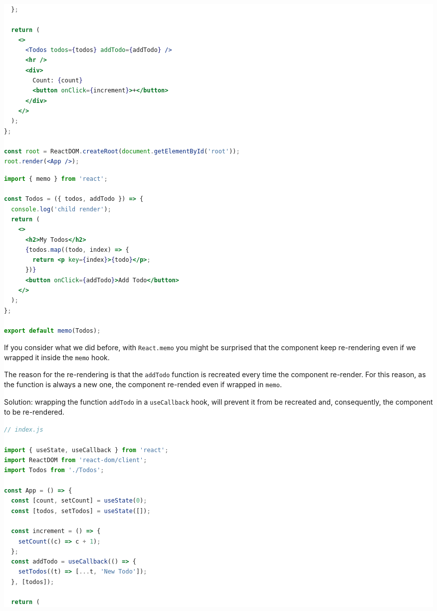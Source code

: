 ```jsx
  };

  return (
    <>
      <Todos todos={todos} addTodo={addTodo} />
      <hr />
      <div>
        Count: {count}
        <button onClick={increment}>+</button>
      </div>
    </>
  );
};

const root = ReactDOM.createRoot(document.getElementById('root'));
root.render(<App />);
```

```jsx
import { memo } from 'react';

const Todos = ({ todos, addTodo }) => {
  console.log('child render');
  return (
    <>
      <h2>My Todos</h2>
      {todos.map((todo, index) => {
        return <p key={index}>{todo}</p>;
      })}
      <button onClick={addTodo}>Add Todo</button>
    </>
  );
};

export default memo(Todos);
```

If you consider what we did before, with `React.memo` you might be surprised that the component keep re-rendering even if we wrapped it inside the `memo` hook.

The reason for the re-rendering is that the `addTodo` function is recreated every time the component re-render. For this reason, as the function is always a new one, the component re-rended even if wrapped in `memo`.

Solution: wrapping the function `addTodo` in a `useCallback` hook, will prevent it from be recreated and, consequently, the component to be re-rendered.

```jsx
// index.js

import { useState, useCallback } from 'react';
import ReactDOM from 'react-dom/client';
import Todos from './Todos';

const App = () => {
  const [count, setCount] = useState(0);
  const [todos, setTodos] = useState([]);

  const increment = () => {
    setCount((c) => c + 1);
  };
  const addTodo = useCallback(() => {
    setTodos((t) => [...t, 'New Todo']);
  }, [todos]);

  return (
```